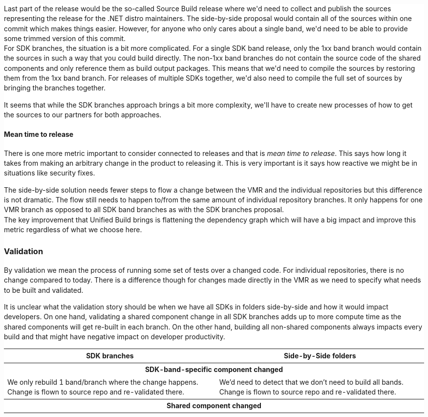Last part of the release would be the so-called Source Build release where we'd need to collect and publish the sources representing the release for the .NET distro maintainers. The side-by-side proposal would contain all of the sources within one commit which makes things easier. However, for anyone who only cares about a single band, we'd need to be able to provide some trimmed version of this commit.  
For SDK branches, the situation is a bit more complicated. For a single SDK band release, only the 1xx band branch would contain the sources in such a way that you could build directly. The non-1xx band branches do not contain the source code of the shared components and only reference them as build output packages. This means that we'd need to compile the sources by restoring them from the 1xx band branch. For releases of multiple SDKs together, we'd also need to compile the full set of sources by bringing the branches together.

It seems that while the SDK branches approach brings a bit more complexity, we'll have to create new processes of how to get the sources to our partners for both approaches.

#### Mean time to release

There is one more metric important to consider connected to releases and that is *mean time to release*. This says how long it takes from making an arbitrary change in the product to releasing it. This is very important is it says how reactive we might be in situations like security fixes.

The side-by-side solution needs fewer steps to flow a change between the VMR and the individual repositories but this difference is not dramatic. The flow still needs to happen to/from the same amount of individual repository branches. It only happens for one VMR branch as opposed to all SDK band branches as with the SDK branches proposal.  
The key improvement that Unified Build brings is flattening the dependency graph which will have a big impact and improve this metric regardless of what we choose here.

### Validation

By validation we mean the process of running some set of tests over a changed code. For individual repositories, there is no change compared to today. There is a difference though for changes made directly in the VMR as we need to specify what needs to be built and validated.

It is unclear what the validation story should be when we have all SDKs in folders side-by-side and how it would impact developers. On one hand, validating a shared component change in all SDK branches adds up to more compute time as the shared components will get re-built in each branch. On the other hand, building all non-shared components always impacts every build and that might have negative impact on developer productivity.

<table>

<tr>
<th> SDK branches </th>
<th> Side-by-Side folders </th>
</tr>

<tr>
<th colspan=2> SDK-band-specific component changed </th>
</tr>

<tr>
  <td>We only rebuild 1 band/branch where the change happens. Change is flown to source repo and re-validated there.</td>
  <td>We’d need to detect that we don’t need to build all bands. Change is flown to source repo and re-validated there.</td>
</tr>
<tr>
<th colspan=2> Shared component changed </th>
</tr>
